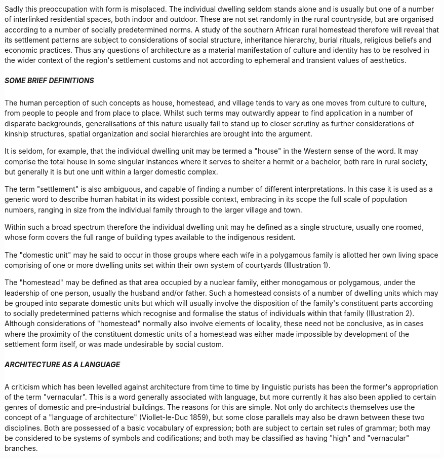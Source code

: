 Sadly this preoccupation with form is misplaced. The individual dwelling seldom stands alone and is usually but one of a number of interlinked residential spaces, both indoor and outdoor. These are not set randomly in the rural countryside, but are organised according to a number of socially predetermined norms. A study of the southern African rural homestead therefore will reveal that its settlement patterns are subject to considerations of social structure, inheritance hierarchy, burial rituals, religious beliefs and economic practices. Thus any questions of architecture as a material manifestation of culture and identity has to be resolved in the wider context of the region's settlement customs and not according to ephemeral and transient values of aesthetics.

##### SOME BRIEF DEFINITIONS

The human perception of such concepts as house, homestead, and village tends to vary as one moves from culture to culture, from people to people and from place to place. Whilst such terms may outwardly appear to find application in a number of disparate backgrounds, generalisations of this nature usually fail to stand up to closer scrutiny as further considerations of kinship structures, spatial organization and social hierarchies are brought into the argument.

It is seldom, for example, that the individual dwelling unit may be termed a "house" in the Western sense of the word. It may comprise the total house in some singular instances where it serves to shelter a hermit or a bachelor, both rare in rural society, but generally it is but one unit within a larger domestic complex.

The term "settlement" is also ambiguous, and capable of finding a number of different interpretations. In this case it is used as a generic word to describe human habitat in its widest possible context, embracing in its scope the full scale of population numbers, ranging in size from the individual family through to the larger village and town.

Within such a broad spectrum therefore the individual dwelling unit may he defined as a single structure, usually one roomed, whose form covers the full range of building types available to the indigenous resident.

The "domestic unit" may he said to occur in those groups where each wife in a polygamous family is allotted her own living space comprising of one or more dwelling units set within their own system of courtyards (Illustration 1).

The "homestead" may be defined as that area occupied by a nuclear family, either monogamous or polygamous, under the leadership of one person, usually the husband and/or father. Such a homestead consists of a number of dwelling units which may be grouped into separate domestic units but which will usually involve the disposition of the family's constituent parts according to socially predetermined patterns which recognise and formalise the status of individuals within that family (Illustration 2). Although considerations of "homestead" normally also involve elements of locality, these need not be conclusive, as in cases where the proximity of the constituent domestic units of a homestead was either made impossible by development of the settlement form itself, or was made undesirable by social custom.

##### ARCHITECTURE AS A LANGUAGE

A criticism which has been levelled against architecture from time to time by linguistic purists has been the former's appropriation of the term "vernacular". This is a word generally associated with language, but more currently it has also been applied to certain genres of domestic and pre-industrial buildings. The reasons for this are simple. Not only do architects themselves use the concept of a "language of architecture" (Viollet-le-Duc 1859), but some close parallels may also be drawn between these two disciplines. Both are possessed of a basic vocabulary of expression; both are subject to certain set rules of grammar; both may be considered to be systems of symbols and codifications; and both may be classified as having "high" and "vernacular" branches.
